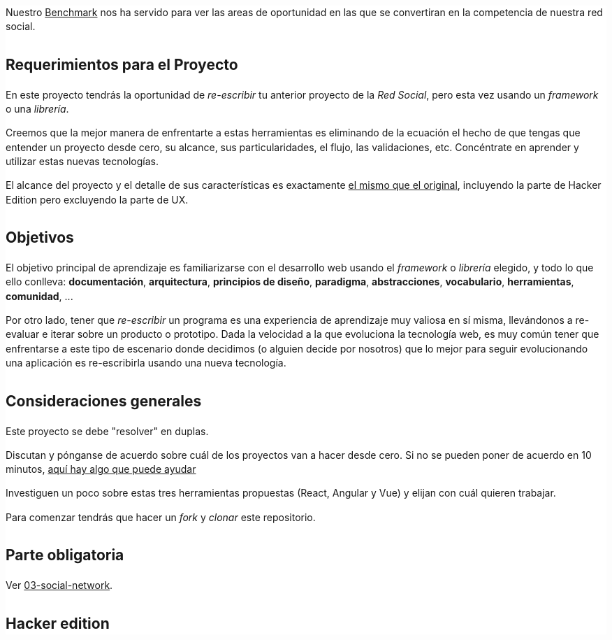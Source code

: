 Nuestro [Benchmark](https://onedrive.live.com/view.aspx?resid=69D0F4BAC90868C1!209&ithint=file%2cxlsx&app=Excel&authkey=!ABbRAD6R-RVv2do) nos ha servido para ver las areas de oportunidad en las que se convertiran en la competencia de nuestra red social.

## Requerimientos para el Proyecto

En este proyecto tendrás la oportunidad de _re-escribir_ tu anterior proyecto de
la _Red Social_, pero esta vez usando un _framework_ o una _librería_.

Creemos que la mejor manera de enfrentarte a estas herramientas es
eliminando de la ecuación el hecho de que tengas que entender un proyecto desde
cero, su alcance, sus particularidades, el flujo, las validaciones, etc.
Concéntrate en aprender y utilizar estas nuevas tecnologías.

El alcance del proyecto y el detalle de sus características es exactamente
[el mismo que el original](https://github.com/Laboratoria/curricula-js/tree/v2.x/projects/03-social-network),
incluyendo la parte de Hacker Edition pero excluyendo la parte de UX.

## Objetivos

El objetivo principal de aprendizaje es familiarizarse con el desarrollo web
usando el _framework_ o _librería_ elegido, y todo lo que ello conlleva:
**documentación**, **arquitectura**, **principios de diseño**, **paradigma**,
**abstracciones**, **vocabulario**, **herramientas**, **comunidad**, ...

Por otro lado, tener que _re-escribir_ un programa es una experiencia de
aprendizaje muy valiosa en sí misma, llevándonos a re-evaluar e iterar sobre
un producto o prototipo. Dada la velocidad a la que evoluciona la tecnología
web, es muy común tener que enfrentarse a este tipo de escenario donde decidimos
(o alguien decide por nosotros) que lo mejor para seguir evolucionando una
aplicación es re-escribirla usando una nueva tecnología.

## Consideraciones generales

Este proyecto se debe "resolver" en duplas.

Discutan y pónganse de acuerdo sobre cuál de los proyectos van a hacer desde cero.
Si no se pueden poner de acuerdo en 10 minutos, [aquí hay algo que puede ayudar](https://justflipacoin.com/)

Investiguen un poco sobre estas tres herramientas propuestas (React, Angular y
Vue) y elijan con cuál quieren trabajar.

Para comenzar tendrás que hacer un _fork_ y _clonar_ este repositorio.

## Parte obligatoria

Ver [03-social-network](https://github.com/Laboratoria/curricula-js/tree/v2.x/projects/03-social-network#parte-obligatoria).

## Hacker edition

